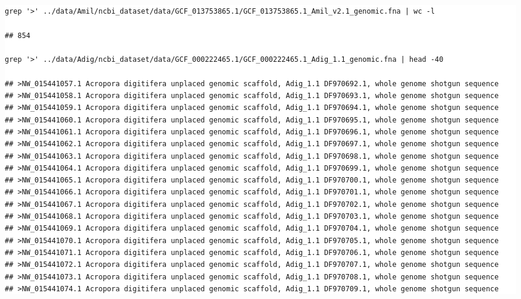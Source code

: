     grep '>' ../data/Amil/ncbi_dataset/data/GCF_013753865.1/GCF_013753865.1_Amil_v2.1_genomic.fna | wc -l

    ## 854

    grep '>' ../data/Adig/ncbi_dataset/data/GCF_000222465.1/GCF_000222465.1_Adig_1.1_genomic.fna | head -40

    ## >NW_015441057.1 Acropora digitifera unplaced genomic scaffold, Adig_1.1 DF970692.1, whole genome shotgun sequence
    ## >NW_015441058.1 Acropora digitifera unplaced genomic scaffold, Adig_1.1 DF970693.1, whole genome shotgun sequence
    ## >NW_015441059.1 Acropora digitifera unplaced genomic scaffold, Adig_1.1 DF970694.1, whole genome shotgun sequence
    ## >NW_015441060.1 Acropora digitifera unplaced genomic scaffold, Adig_1.1 DF970695.1, whole genome shotgun sequence
    ## >NW_015441061.1 Acropora digitifera unplaced genomic scaffold, Adig_1.1 DF970696.1, whole genome shotgun sequence
    ## >NW_015441062.1 Acropora digitifera unplaced genomic scaffold, Adig_1.1 DF970697.1, whole genome shotgun sequence
    ## >NW_015441063.1 Acropora digitifera unplaced genomic scaffold, Adig_1.1 DF970698.1, whole genome shotgun sequence
    ## >NW_015441064.1 Acropora digitifera unplaced genomic scaffold, Adig_1.1 DF970699.1, whole genome shotgun sequence
    ## >NW_015441065.1 Acropora digitifera unplaced genomic scaffold, Adig_1.1 DF970700.1, whole genome shotgun sequence
    ## >NW_015441066.1 Acropora digitifera unplaced genomic scaffold, Adig_1.1 DF970701.1, whole genome shotgun sequence
    ## >NW_015441067.1 Acropora digitifera unplaced genomic scaffold, Adig_1.1 DF970702.1, whole genome shotgun sequence
    ## >NW_015441068.1 Acropora digitifera unplaced genomic scaffold, Adig_1.1 DF970703.1, whole genome shotgun sequence
    ## >NW_015441069.1 Acropora digitifera unplaced genomic scaffold, Adig_1.1 DF970704.1, whole genome shotgun sequence
    ## >NW_015441070.1 Acropora digitifera unplaced genomic scaffold, Adig_1.1 DF970705.1, whole genome shotgun sequence
    ## >NW_015441071.1 Acropora digitifera unplaced genomic scaffold, Adig_1.1 DF970706.1, whole genome shotgun sequence
    ## >NW_015441072.1 Acropora digitifera unplaced genomic scaffold, Adig_1.1 DF970707.1, whole genome shotgun sequence
    ## >NW_015441073.1 Acropora digitifera unplaced genomic scaffold, Adig_1.1 DF970708.1, whole genome shotgun sequence
    ## >NW_015441074.1 Acropora digitifera unplaced genomic scaffold, Adig_1.1 DF970709.1, whole genome shotgun sequence